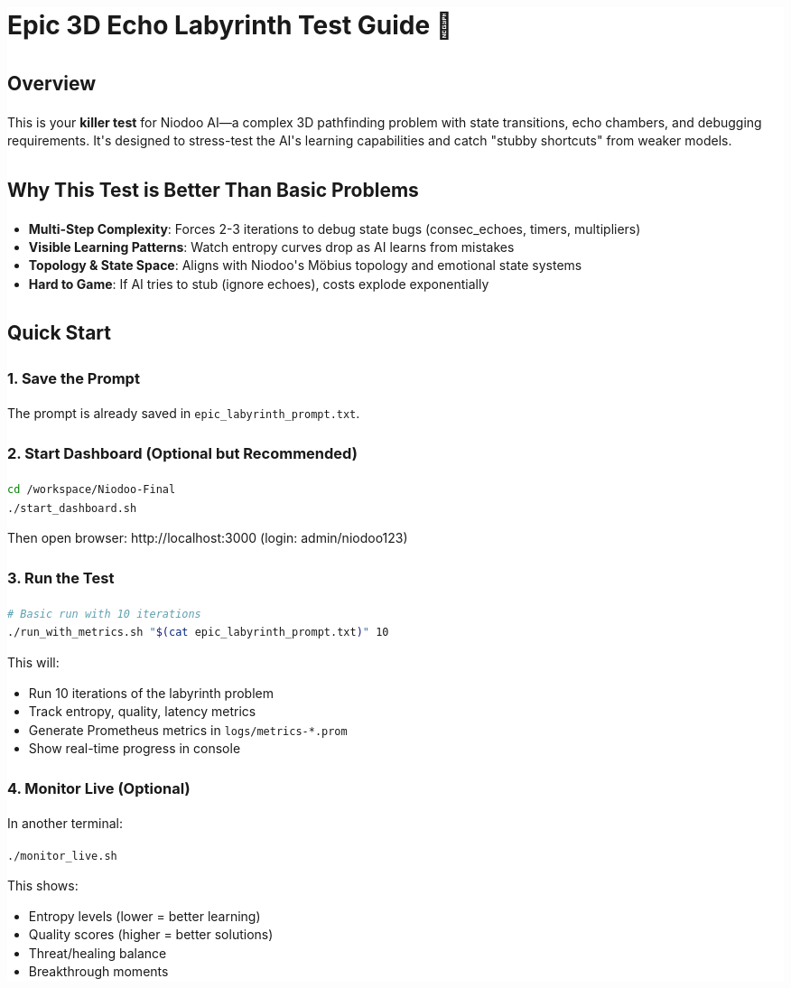 # Epic 3D Echo Labyrinth Test Guide 🚀

## Overview

This is your **killer test** for Niodoo AI—a complex 3D pathfinding problem with state transitions, echo chambers, and debugging requirements. It's designed to stress-test the AI's learning capabilities and catch "stubby shortcuts" from weaker models.

## Why This Test is Better Than Basic Problems

- **Multi-Step Complexity**: Forces 2-3 iterations to debug state bugs (consec_echoes, timers, multipliers)
- **Visible Learning Patterns**: Watch entropy curves drop as AI learns from mistakes
- **Topology & State Space**: Aligns with Niodoo's Möbius topology and emotional state systems
- **Hard to Game**: If AI tries to stub (ignore echoes), costs explode exponentially

## Quick Start

### 1. Save the Prompt

The prompt is already saved in `epic_labyrinth_prompt.txt`.

### 2. Start Dashboard (Optional but Recommended)

```bash
cd /workspace/Niodoo-Final
./start_dashboard.sh
```

Then open browser: http://localhost:3000 (login: admin/niodoo123)

### 3. Run the Test

```bash
# Basic run with 10 iterations
./run_with_metrics.sh "$(cat epic_labyrinth_prompt.txt)" 10
```

This will:
- Run 10 iterations of the labyrinth problem
- Track entropy, quality, latency metrics
- Generate Prometheus metrics in `logs/metrics-*.prom`
- Show real-time progress in console

### 4. Monitor Live (Optional)

In another terminal:
```bash
./monitor_live.sh
```

This shows:
- Entropy levels (lower = better learning)
- Quality scores (higher = better solutions)
- Threat/healing balance
- Breakthrough moments
